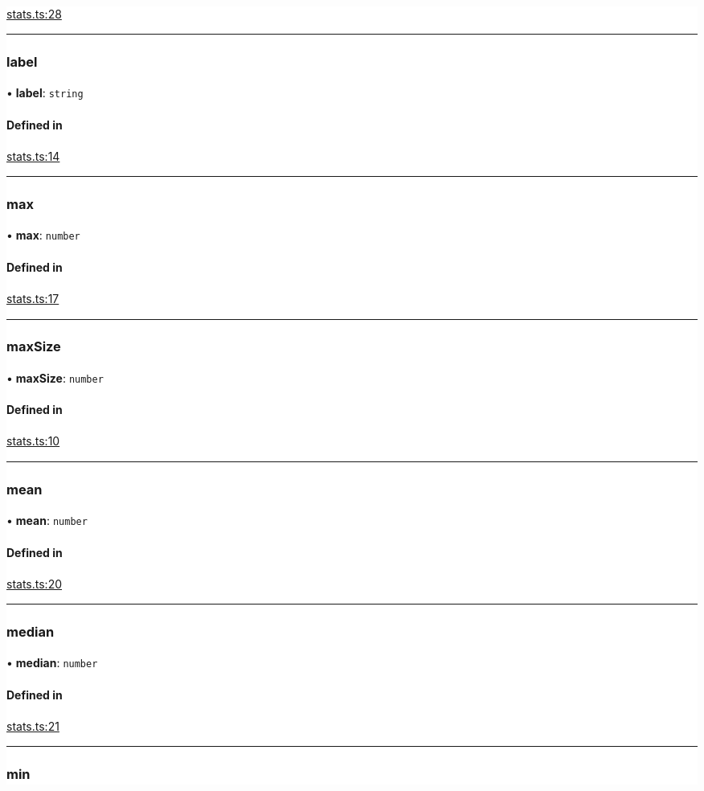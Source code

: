 [stats.ts:28](https://github.com/eransed/mathil/blob/3e71dd6/src/stats.ts#L28)

___

### label

• **label**: `string`

#### Defined in

[stats.ts:14](https://github.com/eransed/mathil/blob/3e71dd6/src/stats.ts#L14)

___

### max

• **max**: `number`

#### Defined in

[stats.ts:17](https://github.com/eransed/mathil/blob/3e71dd6/src/stats.ts#L17)

___

### maxSize

• **maxSize**: `number`

#### Defined in

[stats.ts:10](https://github.com/eransed/mathil/blob/3e71dd6/src/stats.ts#L10)

___

### mean

• **mean**: `number`

#### Defined in

[stats.ts:20](https://github.com/eransed/mathil/blob/3e71dd6/src/stats.ts#L20)

___

### median

• **median**: `number`

#### Defined in

[stats.ts:21](https://github.com/eransed/mathil/blob/3e71dd6/src/stats.ts#L21)

___

### min
